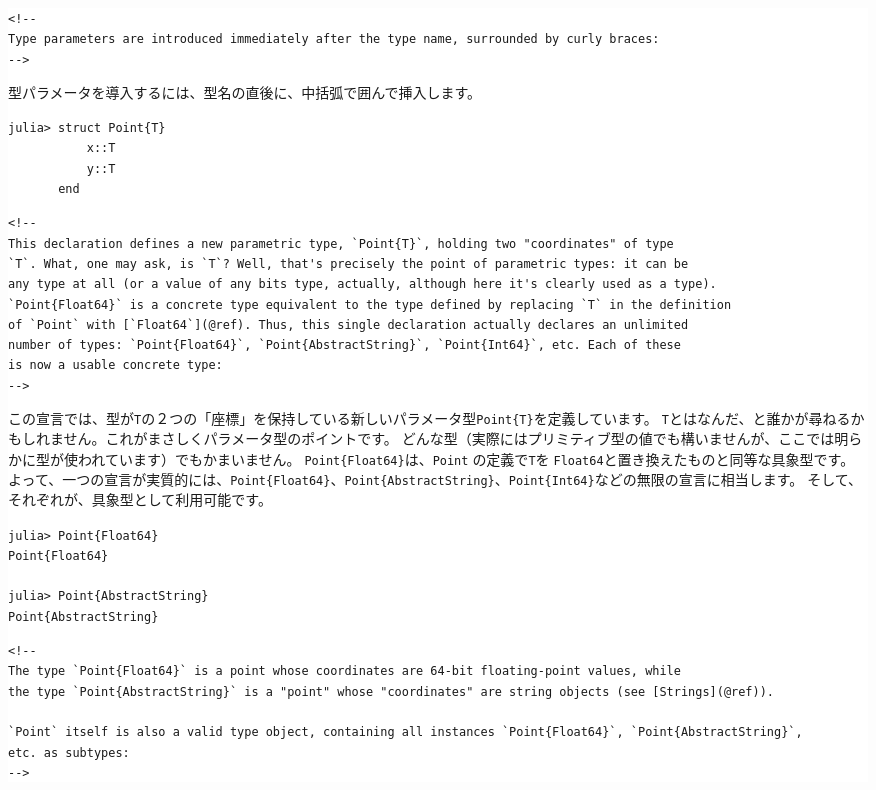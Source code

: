 ```@raw html
<!--
Type parameters are introduced immediately after the type name, surrounded by curly braces:
-->
```
型パラメータを導入するには、型名の直後に、中括弧で囲んで挿入します。


```jldoctest pointtype
julia> struct Point{T}
           x::T
           y::T
       end
```

```@raw html
<!--
This declaration defines a new parametric type, `Point{T}`, holding two "coordinates" of type
`T`. What, one may ask, is `T`? Well, that's precisely the point of parametric types: it can be
any type at all (or a value of any bits type, actually, although here it's clearly used as a type).
`Point{Float64}` is a concrete type equivalent to the type defined by replacing `T` in the definition
of `Point` with [`Float64`](@ref). Thus, this single declaration actually declares an unlimited
number of types: `Point{Float64}`, `Point{AbstractString}`, `Point{Int64}`, etc. Each of these
is now a usable concrete type:
-->
```

この宣言では、型が`T`の２つの「座標」を保持している新しいパラメータ型`Point{T}`を定義しています。 
`T`とはなんだ、と誰かが尋ねるかもしれません。これがまさしくパラメータ型のポイントです。 
どんな型（実際にはプリミティブ型の値でも構いませんが、ここでは明らかに型が使われています）でもかまいません。 
`Point{Float64}`は、`Point` の定義で`T`を `Float64`と置き換えたものと同等な具象型です。 
よって、一つの宣言が実質的には、`Point{Float64}`、`Point{AbstractString}`、`Point{Int64}`などの無限の宣言に相当します。 
そして、それぞれが、具象型として利用可能です。



```jldoctest pointtype
julia> Point{Float64}
Point{Float64}

julia> Point{AbstractString}
Point{AbstractString}
```

```@raw html
<!--
The type `Point{Float64}` is a point whose coordinates are 64-bit floating-point values, while
the type `Point{AbstractString}` is a "point" whose "coordinates" are string objects (see [Strings](@ref)).

`Point` itself is also a valid type object, containing all instances `Point{Float64}`, `Point{AbstractString}`,
etc. as subtypes:
-->
```
